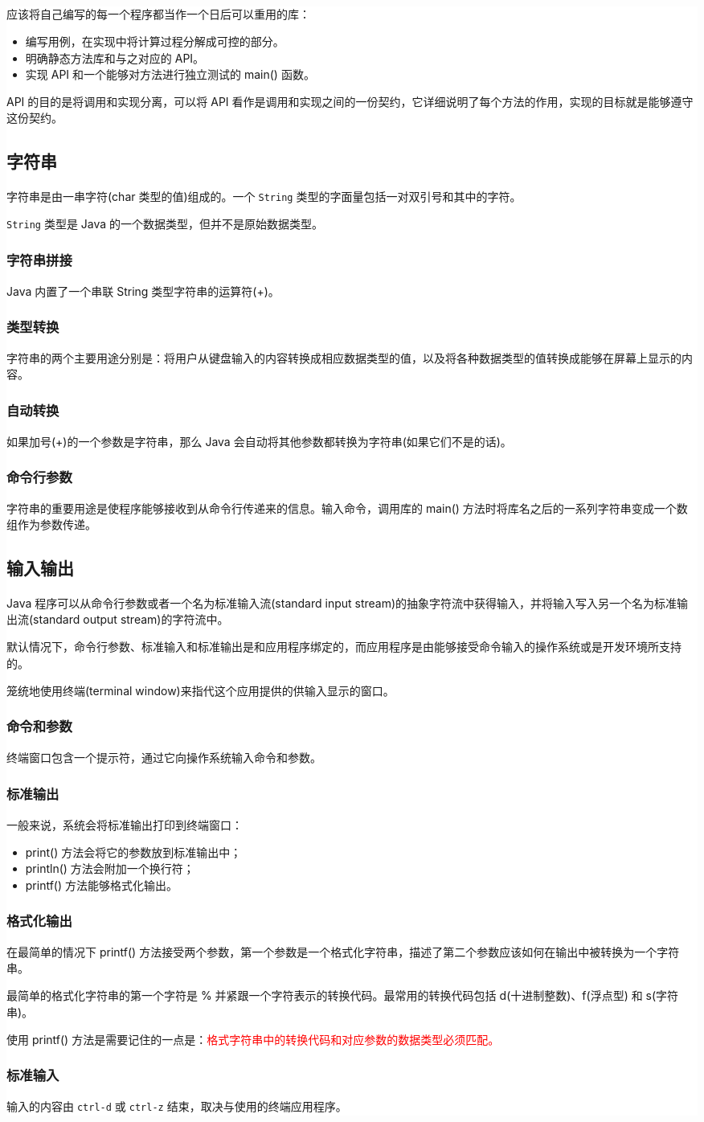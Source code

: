 应该将自己编写的每一个程序都当作一个日后可以重用的库：
- 编写用例，在实现中将计算过程分解成可控的部分。
- 明确静态方法库和与之对应的 API。
- 实现 API 和一个能够对方法进行独立测试的 main() 函数。

API 的目的是将调用和实现分离，可以将 API 看作是调用和实现之间的一份契约，它详细说明了每个方法的作用，实现的目标就是能够遵守这份契约。

## 字符串
字符串是由一串字符(char 类型的值)组成的。一个 `String` 类型的字面量包括一对双引号和其中的字符。

`String` 类型是 Java 的一个数据类型，但并不是原始数据类型。

### 字符串拼接
Java 内置了一个串联 String 类型字符串的运算符(+)。

### 类型转换
字符串的两个主要用途分别是：将用户从键盘输入的内容转换成相应数据类型的值，以及将各种数据类型的值转换成能够在屏幕上显示的内容。

### 自动转换
如果加号(+)的一个参数是字符串，那么 Java 会自动将其他参数都转换为字符串(如果它们不是的话)。

### 命令行参数
字符串的重要用途是使程序能够接收到从命令行传递来的信息。输入命令，调用库的 main() 方法时将库名之后的一系列字符串变成一个数组作为参数传递。


## 输入输出
Java 程序可以从命令行参数或者一个名为标准输入流(standard input stream)的抽象字符流中获得输入，并将输入写入另一个名为标准输出流(standard output stream)的字符流中。

默认情况下，命令行参数、标准输入和标准输出是和应用程序绑定的，而应用程序是由能够接受命令输入的操作系统或是开发环境所支持的。

笼统地使用终端(terminal window)来指代这个应用提供的供输入显示的窗口。

### 命令和参数
终端窗口包含一个提示符，通过它向操作系统输入命令和参数。

### 标准输出
一般来说，系统会将标准输出打印到终端窗口：
- print() 方法会将它的参数放到标准输出中；
- println() 方法会附加一个换行符；
- printf() 方法能够格式化输出。

### 格式化输出
在最简单的情况下 printf() 方法接受两个参数，第一个参数是一个格式化字符串，描述了第二个参数应该如何在输出中被转换为一个字符串。

最简单的格式化字符串的第一个字符是 % 并紧跟一个字符表示的转换代码。最常用的转换代码包括 d(十进制整数)、f(浮点型) 和 s(字符串)。

使用 printf() 方法是需要记住的一点是：<font color="red">格式字符串中的转换代码和对应参数的数据类型必须匹配。</font>

### 标准输入
输入的内容由 `ctrl-d` 或 `ctrl-z` 结束，取决与使用的终端应用程序。
